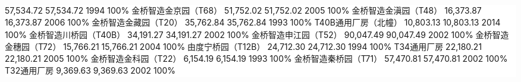 57,534.72
57,534.72
1994
100%
金桥智造金京园（T68）
51,752.02
51,752.02
2005
100%
金桥智造金滇园（T48）
16,373.87
16,373.87
2006
100%
金桥智造金藏园（T20）
35,762.84
35,762.84
1993
100%
T40B通用厂房（北幢）
10,803.13
10,803.13
2014
100%
金桥智造川桥园（T40B）
34,191.27
34,191.27
2002
100%
金桥智造申江园（T52）
90,047.49
90,047.49
2002
100%
金桥智造金穗园（T72）
15,766.21
15,766.21
2004
100%
由度宁桥园（T12B）
24,712.30
24,712.30
1994
100%
T34通用厂房
22,180.21
22,180.21
2005
100%
金桥智造金科园（T22）
6,154.19
6,154.19
1993
100%
金桥智造秦桥园（T71）
57,470.81
57,470.81
2002
100%
T32通用厂房
9,369.63
9,369.63
2002
100%